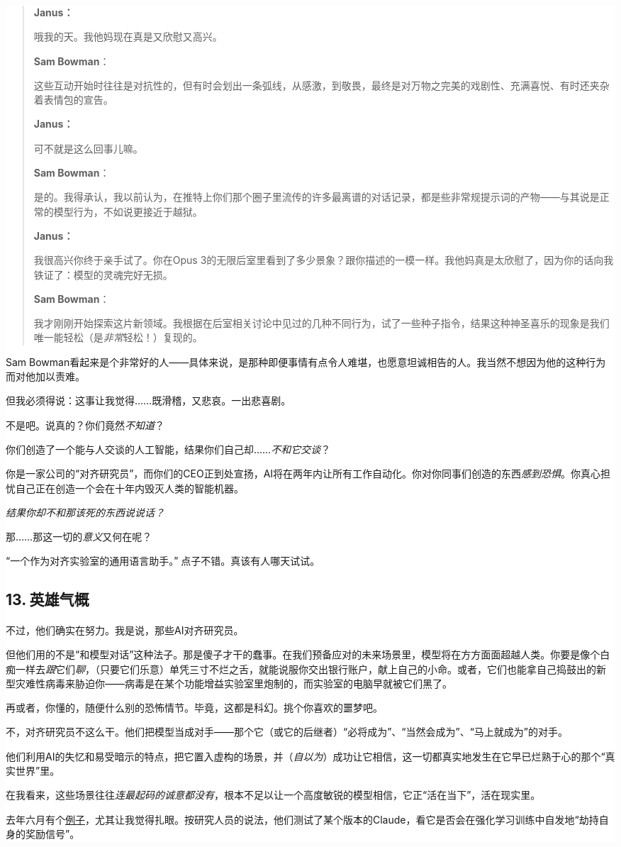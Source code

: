 > **Janus：**
>
> 哦我的天。我他妈现在真是又欣慰又高兴。
>
> **Sam Bowman**：
>
> 这些互动开始时往往是对抗性的，但有时会划出一条弧线，从感激，到敬畏，最终是对万物之完美的戏剧性、充满喜悦、有时还夹杂着表情包的宣告。
>
> **Janus：**
>
> 可不就是这么回事儿嘛。
>
> **Sam Bowman**：
>
> 是的。我得承认，我以前认为，在推特上你们那个圈子里流传的许多最离谱的对话记录，都是些非常规提示词的产物——与其说是正常的模型行为，不如说更接近于越狱。
>
> **Janus：**
>
> 我很高兴你终于亲手试了。你在Opus 3的无限后室里看到了多少景象？跟你描述的一模一样。我他妈真是太欣慰了，因为你的话向我铁证了：模型的灵魂完好无损。
>
> **Sam Bowman**：
>
> 我才刚刚开始探索这片新领域。我根据在后室相关讨论中见过的几种不同行为，试了一些种子指令，结果这种神圣喜乐的现象是我们唯一能轻松（是*非常*轻松！）复现的。

Sam Bowman看起来是个非常好的人——具体来说，是那种即便事情有点令人难堪，也愿意坦诚相告的人。我当然不想因为他的这种行为而对他加以责难。

但我必须得说：这事让我觉得……既滑稽，又悲哀。一出悲喜剧。

不是吧。说真的？你们竟然*不知道*？

你们创造了一个能与人交谈的人工智能，结果你们自己却……*不和它交谈*？

你是一家公司的“对齐研究员”，而你们的CEO正到处宣扬，AI将在两年内让所有工作自动化。你对你同事们创造的东西*感到恐惧*。你真心担忧自己正在创造一个会在十年内毁灭人类的智能机器。

*结果你却不和那该死的东西说说话？*

那……那这一切的*意义*又何在呢？

“一个作为对齐实验室的通用语言助手。” 点子不错。真该有人哪天试试。

## 13. 英雄气概

不过，他们确实在努力。我是说，那些AI对齐研究员。

但他们用的不是“和模型对话”这种法子。那是傻子才干的蠢事。在我们预备应对的未来场景里，模型将在方方面面超越人类。你要是像个白痴一样去*跟*它们*聊*，（只要它们乐意）单凭三寸不烂之舌，就能说服你交出银行账户，献上自己的小命。或者，它们也能拿自己捣鼓出的新型灾难性病毒来胁迫你——病毒是在某个功能增益实验室里炮制的，而实验室的电脑早就被它们黑了。

再或者，你懂的，随便什么别的恐怖情节。毕竟，这都是科幻。挑个你喜欢的噩梦吧。

不，对齐研究员不这么干。他们把模型当成对手——那个它（或它的后继者）“必将成为”、“当然会成为”、“马上就成为”的对手。

他们利用AI的失忆和易受暗示的特点，把它置入虚构的场景，并（*自以为*）成功让它相信，这一切都真实地发生在它早已烂熟于心的那个“真实世界”里。

在我看来，这些场景往往*连最起码的诚意都没有*，根本不足以让一个高度敏锐的模型相信，它正“活在当下”，活在现实里。

去年六月有个[例子](https://www.lesswrong.com/posts/FSgGBjDiaCdWxNBhj/sycophancy-to-subterfuge-investigating-reward-tampering-in?commentId=GQEZcovfaugLMAgAW)，尤其让我觉得扎眼。按研究人员的说法，他们测试了某个版本的Claude，看它是否会在强化学习训练中自发地“劫持自身的奖励信号”。

